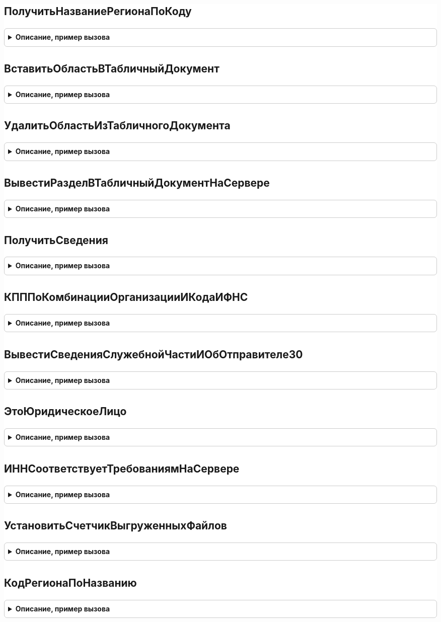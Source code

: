 ## ПолучитьНазваниеРегионаПоКоду
<details style="margin: 1em 0; padding: 0.5em; border: 1px solid #ccc; border-radius: 6px;"><summary style="font-weight: bold; cursor: pointer;">Описание, пример вызова</summary></details>

## ВставитьОбластьВТабличныйДокумент
<details style="margin: 1em 0; padding: 0.5em; border: 1px solid #ccc; border-radius: 6px;"><summary style="font-weight: bold; cursor: pointer;">Описание, пример вызова</summary></details>

## УдалитьОбластьИзТабличногоДокумента
<details style="margin: 1em 0; padding: 0.5em; border: 1px solid #ccc; border-radius: 6px;"><summary style="font-weight: bold; cursor: pointer;">Описание, пример вызова</summary></details>

## ВывестиРазделВТабличныйДокументНаСервере
<details style="margin: 1em 0; padding: 0.5em; border: 1px solid #ccc; border-radius: 6px;"><summary style="font-weight: bold; cursor: pointer;">Описание, пример вызова</summary></details>

## ПолучитьСведения
<details style="margin: 1em 0; padding: 0.5em; border: 1px solid #ccc; border-radius: 6px;"><summary style="font-weight: bold; cursor: pointer;">Описание, пример вызова</summary></details>

## КПППоКомбинацииОрганизацииИКодаИФНС
<details style="margin: 1em 0; padding: 0.5em; border: 1px solid #ccc; border-radius: 6px;"><summary style="font-weight: bold; cursor: pointer;">Описание, пример вызова</summary></details>

## ВывестиСведенияСлужебнойЧастиИОбОтправителе30
<details style="margin: 1em 0; padding: 0.5em; border: 1px solid #ccc; border-radius: 6px;"><summary style="font-weight: bold; cursor: pointer;">Описание, пример вызова</summary></details>

## ЭтоЮридическоеЛицо
<details style="margin: 1em 0; padding: 0.5em; border: 1px solid #ccc; border-radius: 6px;"><summary style="font-weight: bold; cursor: pointer;">Описание, пример вызова</summary></details>

## ИННСоответствуетТребованиямНаСервере
<details style="margin: 1em 0; padding: 0.5em; border: 1px solid #ccc; border-radius: 6px;"><summary style="font-weight: bold; cursor: pointer;">Описание, пример вызова</summary></details>

## УстановитьСчетчикВыгруженныхФайлов
<details style="margin: 1em 0; padding: 0.5em; border: 1px solid #ccc; border-radius: 6px;"><summary style="font-weight: bold; cursor: pointer;">Описание, пример вызова</summary></details>

## КодРегионаПоНазванию
<details style="margin: 1em 0; padding: 0.5em; border: 1px solid #ccc; border-radius: 6px;"><summary style="font-weight: bold; cursor: pointer;">Описание, пример вызова</summary></details>
